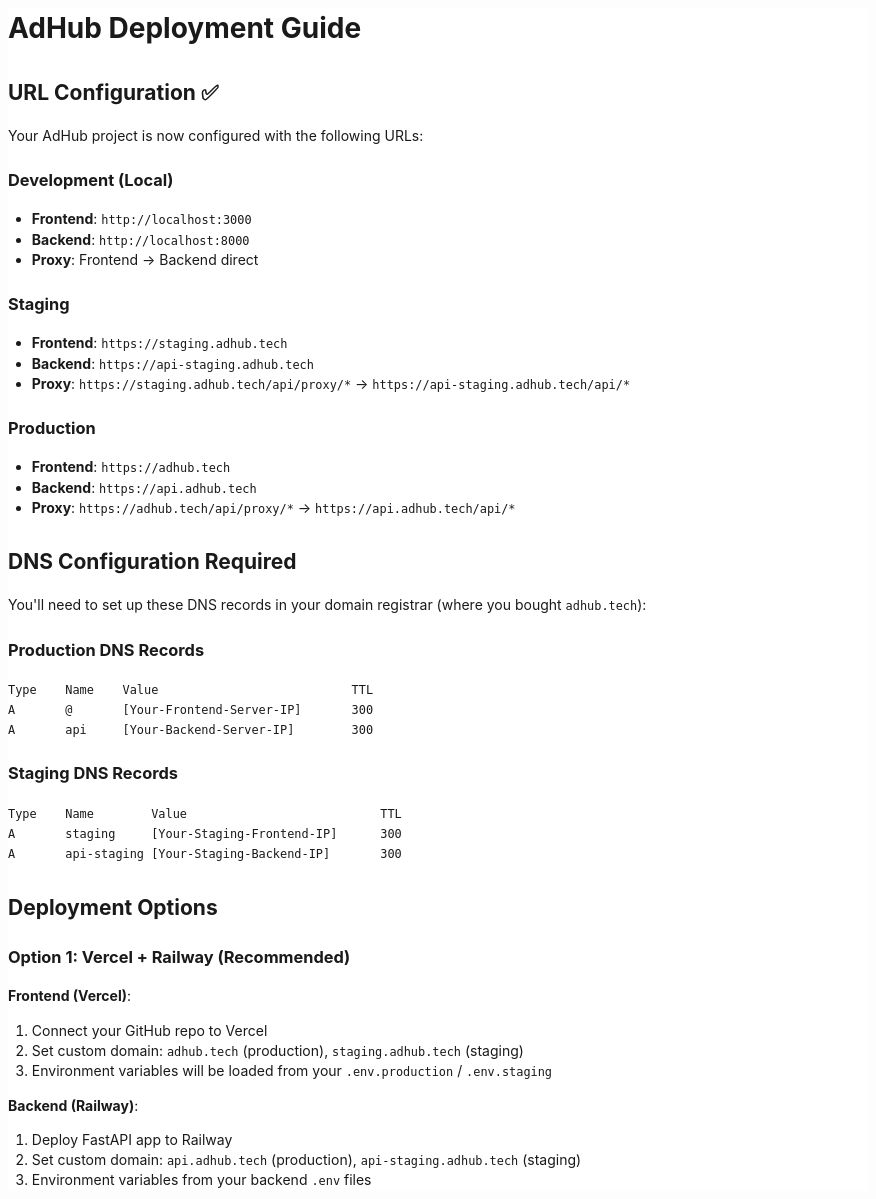 # AdHub Deployment Guide

## URL Configuration ✅

Your AdHub project is now configured with the following URLs:

### Development (Local)
- **Frontend**: `http://localhost:3000`
- **Backend**: `http://localhost:8000`
- **Proxy**: Frontend → Backend direct

### Staging
- **Frontend**: `https://staging.adhub.tech`
- **Backend**: `https://api-staging.adhub.tech`
- **Proxy**: `https://staging.adhub.tech/api/proxy/*` → `https://api-staging.adhub.tech/api/*`

### Production
- **Frontend**: `https://adhub.tech`
- **Backend**: `https://api.adhub.tech`
- **Proxy**: `https://adhub.tech/api/proxy/*` → `https://api.adhub.tech/api/*`

## DNS Configuration Required

You'll need to set up these DNS records in your domain registrar (where you bought `adhub.tech`):

### Production DNS Records
```
Type    Name    Value                           TTL
A       @       [Your-Frontend-Server-IP]       300
A       api     [Your-Backend-Server-IP]        300
```

### Staging DNS Records
```
Type    Name        Value                           TTL
A       staging     [Your-Staging-Frontend-IP]      300
A       api-staging [Your-Staging-Backend-IP]       300
```

## Deployment Options

### Option 1: Vercel + Railway (Recommended)

**Frontend (Vercel)**:
1. Connect your GitHub repo to Vercel
2. Set custom domain: `adhub.tech` (production), `staging.adhub.tech` (staging)
3. Environment variables will be loaded from your `.env.production` / `.env.staging`

**Backend (Railway)**:
1. Deploy FastAPI app to Railway
2. Set custom domain: `api.adhub.tech` (production), `api-staging.adhub.tech` (staging)
3. Environment variables from your backend `.env` files
